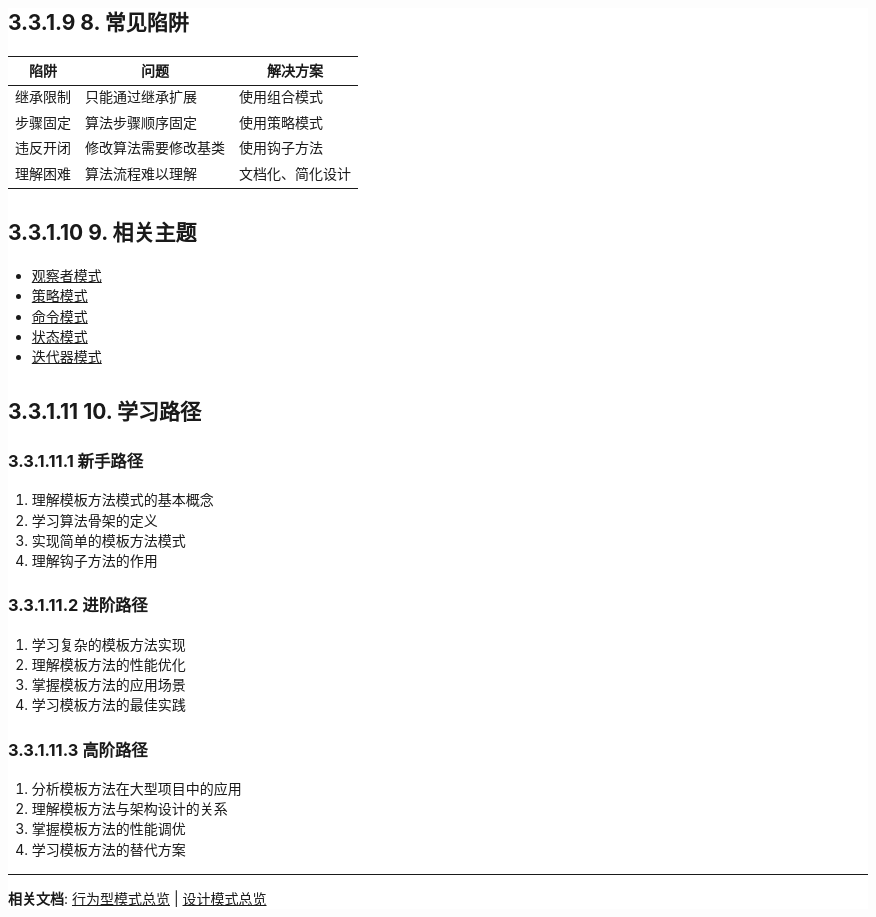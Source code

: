 ## 3.3.1.9 8. 常见陷阱

| 陷阱 | 问题 | 解决方案 |
|------|------|----------|
| 继承限制 | 只能通过继承扩展 | 使用组合模式 |
| 步骤固定 | 算法步骤顺序固定 | 使用策略模式 |
| 违反开闭 | 修改算法需要修改基类 | 使用钩子方法 |
| 理解困难 | 算法流程难以理解 | 文档化、简化设计 |

## 3.3.1.10 9. 相关主题

- [观察者模式](./01-Observer-Pattern.md)
- [策略模式](./02-Strategy-Pattern.md)
- [命令模式](./03-Command-Pattern.md)
- [状态模式](./04-State-Pattern.md)
- [迭代器模式](./06-Iterator-Pattern.md)

## 3.3.1.11 10. 学习路径

### 3.3.1.11.1 新手路径

1. 理解模板方法模式的基本概念
2. 学习算法骨架的定义
3. 实现简单的模板方法模式
4. 理解钩子方法的作用

### 3.3.1.11.2 进阶路径

1. 学习复杂的模板方法实现
2. 理解模板方法的性能优化
3. 掌握模板方法的应用场景
4. 学习模板方法的最佳实践

### 3.3.1.11.3 高阶路径

1. 分析模板方法在大型项目中的应用
2. 理解模板方法与架构设计的关系
3. 掌握模板方法的性能调优
4. 学习模板方法的替代方案

---

**相关文档**: [行为型模式总览](./README.md) | [设计模式总览](../README.md)
